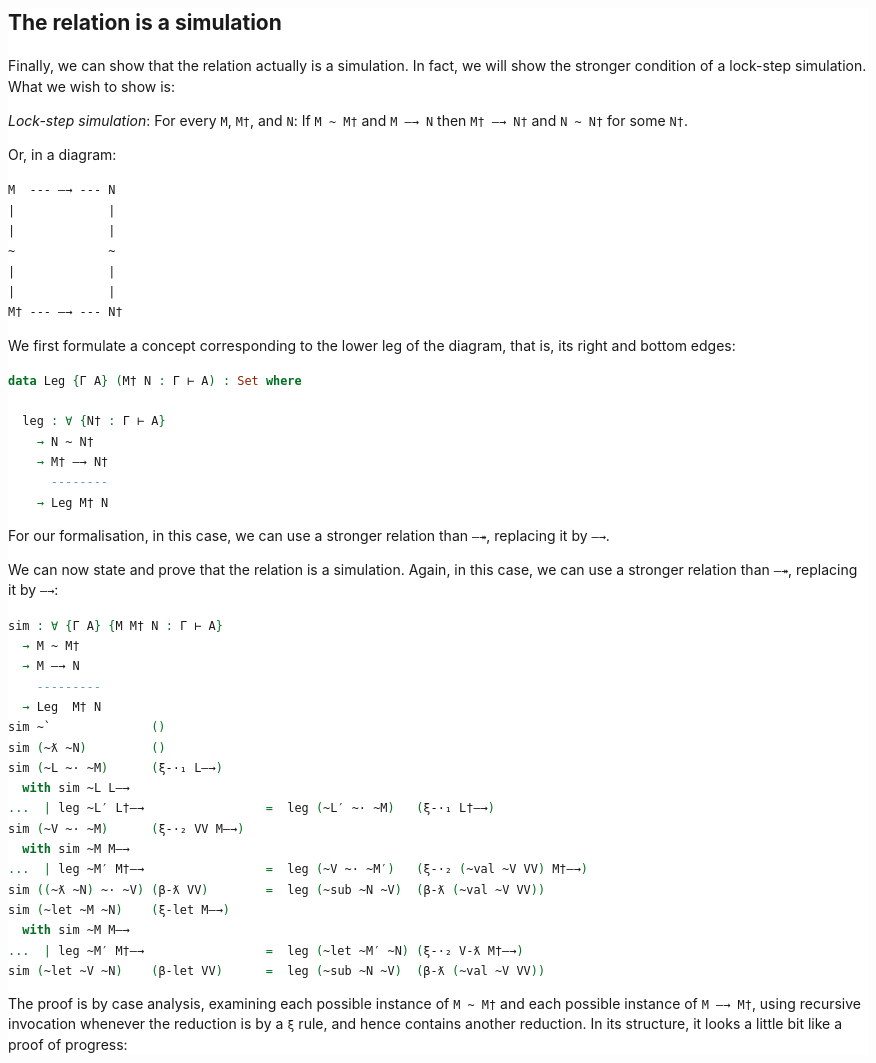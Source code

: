 
## The relation is a simulation

Finally, we can show that the relation actually is a simulation.
In fact, we will show the stronger condition of a lock-step simulation.
What we wish to show is:

_Lock-step simulation_: For every `M`, `M†`, and `N`:
If `M ~ M†` and `M —→ N`
then `M† —→ N†` and `N ~ N†`
for some `N†`.

Or, in a diagram:

    M  --- —→ --- N
    |             |
    |             |
    ~             ~
    |             |
    |             |
    M† --- —→ --- N†

We first formulate a concept corresponding to the lower leg
of the diagram, that is, its right and bottom edges:
```agda
data Leg {Γ A} (M† N : Γ ⊢ A) : Set where

  leg : ∀ {N† : Γ ⊢ A}
    → N ~ N†
    → M† —→ N†
      --------
    → Leg M† N
```
For our formalisation, in this case, we can use a stronger
relation than `—↠`, replacing it by `—→`.

We can now state and prove that the relation is a simulation.
Again, in this case, we can use a stronger relation than
`—↠`, replacing it by `—→`:
```agda
sim : ∀ {Γ A} {M M† N : Γ ⊢ A}
  → M ~ M†
  → M —→ N
    ---------
  → Leg  M† N
sim ~`              ()
sim (~ƛ ~N)         ()
sim (~L ~· ~M)      (ξ-·₁ L—→)
  with sim ~L L—→
...  | leg ~L′ L†—→                 =  leg (~L′ ~· ~M)   (ξ-·₁ L†—→)
sim (~V ~· ~M)      (ξ-·₂ VV M—→)
  with sim ~M M—→
...  | leg ~M′ M†—→                 =  leg (~V ~· ~M′)   (ξ-·₂ (~val ~V VV) M†—→)
sim ((~ƛ ~N) ~· ~V) (β-ƛ VV)        =  leg (~sub ~N ~V)  (β-ƛ (~val ~V VV))
sim (~let ~M ~N)    (ξ-let M—→)
  with sim ~M M—→
...  | leg ~M′ M†—→                 =  leg (~let ~M′ ~N) (ξ-·₂ V-ƛ M†—→)
sim (~let ~V ~N)    (β-let VV)      =  leg (~sub ~N ~V)  (β-ƛ (~val ~V VV))
```
The proof is by case analysis, examining each possible instance of `M ~ M†`
and each possible instance of `M —→ M†`, using recursive invocation whenever
the reduction is by a `ξ` rule, and hence contains another reduction.
In its structure, it looks a little bit like a proof of progress:
